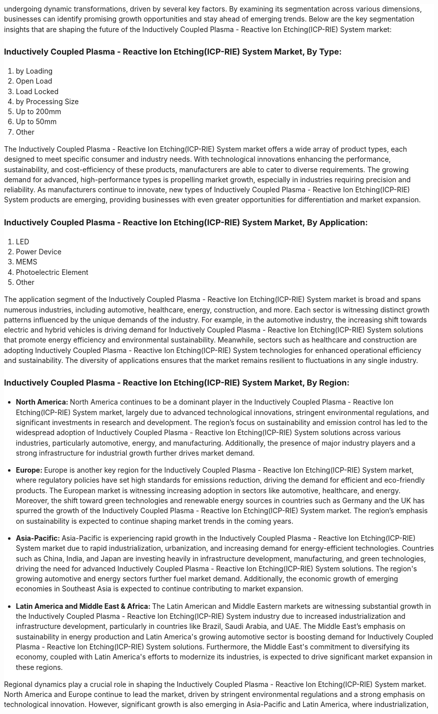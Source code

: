undergoing dynamic transformations, driven by several key factors. By examining its segmentation across various dimensions, businesses can identify promising growth opportunities and stay ahead of emerging trends. Below are the key segmentation insights that are shaping the future of the Inductively Coupled Plasma - Reactive Ion Etching(ICP-RIE) System market:</p><h3><strong>Inductively Coupled Plasma - Reactive Ion Etching(ICP-RIE) System Market, By Type:<br /></strong></h3><ol><li>by Loading<li> Open Load<li> Load Locked<li> by Processing Size<li> Up to 200mm<li> Up to 50mm<li> Other</li></ol><p>The Inductively Coupled Plasma - Reactive Ion Etching(ICP-RIE) System market offers a wide array of product types, each designed to meet specific consumer and industry needs. With technological innovations enhancing the performance, sustainability, and cost-efficiency of these products, manufacturers are able to cater to diverse requirements. The growing demand for advanced, high-performance types is propelling market growth, especially in industries requiring precision and reliability. As manufacturers continue to innovate, new types of Inductively Coupled Plasma - Reactive Ion Etching(ICP-RIE) System products are emerging, providing businesses with even greater opportunities for differentiation and market expansion.</p><h3>Inductively Coupled Plasma - Reactive Ion Etching(ICP-RIE) System Market,&nbsp;By Application:</h3><ol><li>LED<li> Power Device<li> MEMS<li> Photoelectric Element<li> Other</li></ol><p>The application segment of the Inductively Coupled Plasma - Reactive Ion Etching(ICP-RIE) System market is broad and spans numerous industries, including automotive, healthcare, energy, construction, and more. Each sector is witnessing distinct growth patterns influenced by the unique demands of the industry. For example, in the automotive industry, the increasing shift towards electric and hybrid vehicles is driving demand for Inductively Coupled Plasma - Reactive Ion Etching(ICP-RIE) System solutions that promote energy efficiency and environmental sustainability. Meanwhile, sectors such as healthcare and construction are adopting Inductively Coupled Plasma - Reactive Ion Etching(ICP-RIE) System technologies for enhanced operational efficiency and sustainability. The diversity of applications ensures that the market remains resilient to fluctuations in any single industry.</p><h3>Inductively Coupled Plasma - Reactive Ion Etching(ICP-RIE) System Market, By Region:</h3><ul><li><p><strong>North America:&nbsp;</strong>North America continues to be a dominant player in the Inductively Coupled Plasma - Reactive Ion Etching(ICP-RIE) System market, largely due to advanced technological innovations, stringent environmental regulations, and significant investments in research and development. The region&rsquo;s focus on sustainability and emission control has led to the widespread adoption of Inductively Coupled Plasma - Reactive Ion Etching(ICP-RIE) System solutions across various industries, particularly automotive, energy, and manufacturing. Additionally, the presence of major industry players and a strong infrastructure for industrial growth further drives market demand.</p></li><li><p><strong><strong>Europe:&nbsp;</strong></strong>Europe is another key region for the Inductively Coupled Plasma - Reactive Ion Etching(ICP-RIE) System market, where regulatory policies have set high standards for emissions reduction, driving the demand for efficient and eco-friendly products. The European market is witnessing increasing adoption in sectors like automotive, healthcare, and energy. Moreover, the shift toward green technologies and renewable energy sources in countries such as Germany and the UK has spurred the growth of the Inductively Coupled Plasma - Reactive Ion Etching(ICP-RIE) System market. The region&rsquo;s emphasis on sustainability is expected to continue shaping market trends in the coming years.</p></li><li><p><strong><strong>Asia-Pacific:&nbsp;</strong></strong>Asia-Pacific is experiencing rapid growth in the Inductively Coupled Plasma - Reactive Ion Etching(ICP-RIE) System market due to rapid industrialization, urbanization, and increasing demand for energy-efficient technologies. Countries such as China, India, and Japan are investing heavily in infrastructure development, manufacturing, and green technologies, driving the need for advanced Inductively Coupled Plasma - Reactive Ion Etching(ICP-RIE) System solutions. The region's growing automotive and energy sectors further fuel market demand. Additionally, the economic growth of emerging economies in Southeast Asia is expected to continue contributing to market expansion.</p></li><li><p><strong><strong>Latin America and Middle East &amp; Africa:&nbsp;</strong></strong>The Latin American and Middle Eastern markets are witnessing substantial growth in the Inductively Coupled Plasma - Reactive Ion Etching(ICP-RIE) System industry due to increased industrialization and infrastructure development, particularly in countries like Brazil, Saudi Arabia, and UAE. The Middle East&rsquo;s emphasis on sustainability in energy production and Latin America's growing automotive sector is boosting demand for Inductively Coupled Plasma - Reactive Ion Etching(ICP-RIE) System solutions. Furthermore, the Middle East's commitment to diversifying its economy, coupled with Latin America's efforts to modernize its industries, is expected to drive significant market expansion in these regions.</p></li></ul><p>Regional dynamics play a crucial role in shaping the Inductively Coupled Plasma - Reactive Ion Etching(ICP-RIE) System market. North America and Europe continue to lead the market, driven by stringent environmental regulations and a strong emphasis on technological innovation. However, significant growth is also emerging in Asia-Pacific and Latin America, where industrialization,